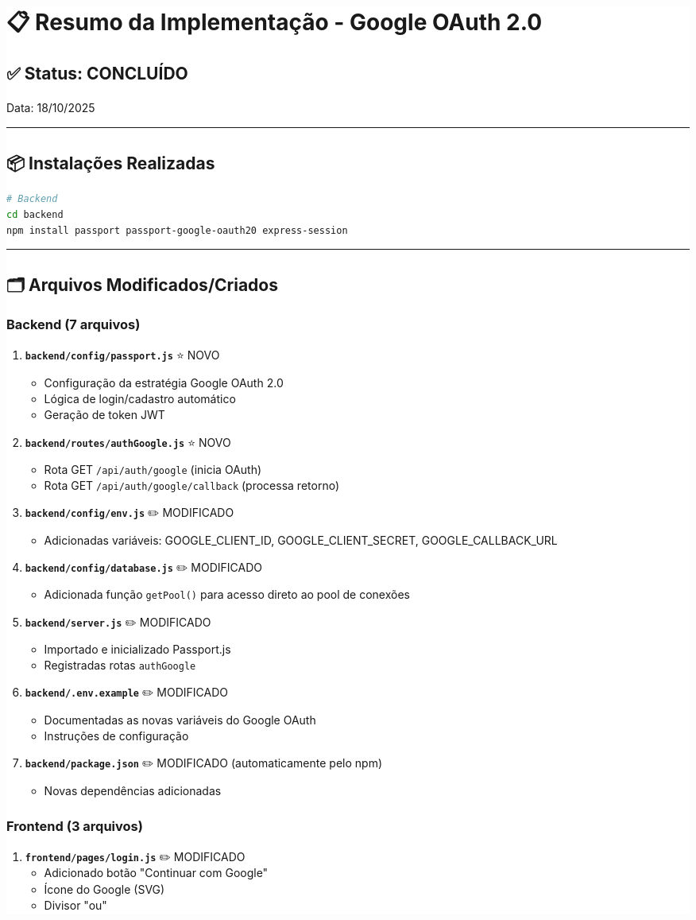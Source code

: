 # 📋 Resumo da Implementação - Google OAuth 2.0

## ✅ Status: CONCLUÍDO

Data: 18/10/2025

---

## 📦 Instalações Realizadas

```bash
# Backend
cd backend
npm install passport passport-google-oauth20 express-session
```

---

## 🗂️ Arquivos Modificados/Criados

### Backend (7 arquivos)

1. **`backend/config/passport.js`** ⭐ NOVO
   - Configuração da estratégia Google OAuth 2.0
   - Lógica de login/cadastro automático
   - Geração de token JWT

2. **`backend/routes/authGoogle.js`** ⭐ NOVO
   - Rota GET `/api/auth/google` (inicia OAuth)
   - Rota GET `/api/auth/google/callback` (processa retorno)

3. **`backend/config/env.js`** ✏️ MODIFICADO
   - Adicionadas variáveis: GOOGLE_CLIENT_ID, GOOGLE_CLIENT_SECRET, GOOGLE_CALLBACK_URL

4. **`backend/config/database.js`** ✏️ MODIFICADO
   - Adicionada função `getPool()` para acesso direto ao pool de conexões

5. **`backend/server.js`** ✏️ MODIFICADO
   - Importado e inicializado Passport.js
   - Registradas rotas `authGoogle`

6. **`backend/.env.example`** ✏️ MODIFICADO
   - Documentadas as novas variáveis do Google OAuth
   - Instruções de configuração

7. **`backend/package.json`** ✏️ MODIFICADO (automaticamente pelo npm)
   - Novas dependências adicionadas

### Frontend (3 arquivos)

1. **`frontend/pages/login.js`** ✏️ MODIFICADO
   - Adicionado botão "Continuar com Google"
   - Ícone do Google (SVG)
   - Divisor "ou"

